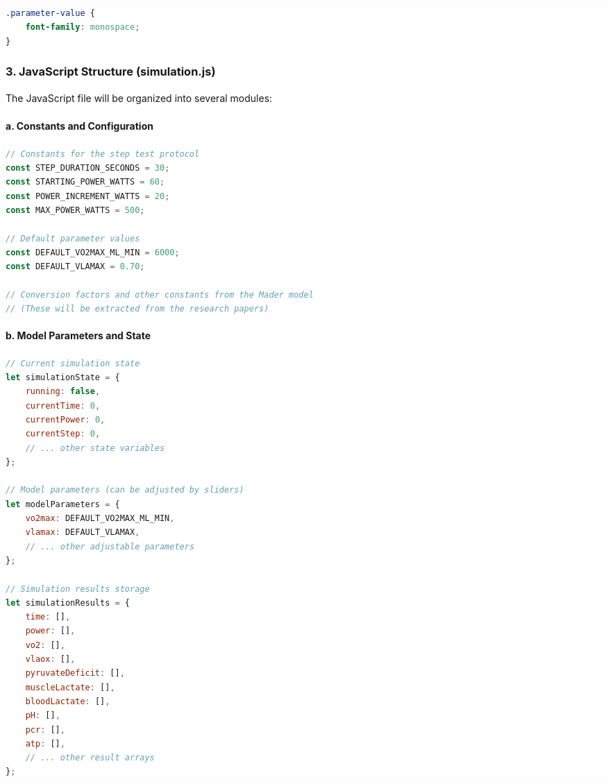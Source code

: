 ```css
.parameter-value {
    font-family: monospace;
}
```

### 3. JavaScript Structure (simulation.js)

The JavaScript file will be organized into several modules:

#### a. Constants and Configuration
```javascript
// Constants for the step test protocol
const STEP_DURATION_SECONDS = 30;
const STARTING_POWER_WATTS = 60;
const POWER_INCREMENT_WATTS = 20;
const MAX_POWER_WATTS = 500;

// Default parameter values
const DEFAULT_VO2MAX_ML_MIN = 6000;
const DEFAULT_VLAMAX = 0.70;

// Conversion factors and other constants from the Mader model
// (These will be extracted from the research papers)
```

#### b. Model Parameters and State
```javascript
// Current simulation state
let simulationState = {
    running: false,
    currentTime: 0,
    currentPower: 0,
    currentStep: 0,
    // ... other state variables
};

// Model parameters (can be adjusted by sliders)
let modelParameters = {
    vo2max: DEFAULT_VO2MAX_ML_MIN,
    vlamax: DEFAULT_VLAMAX,
    // ... other adjustable parameters
};

// Simulation results storage
let simulationResults = {
    time: [],
    power: [],
    vo2: [],
    vlaox: [],
    pyruvateDeficit: [],
    muscleLactate: [],
    bloodLactate: [],
    pH: [],
    pcr: [],
    atp: [],
    // ... other result arrays
};
```
